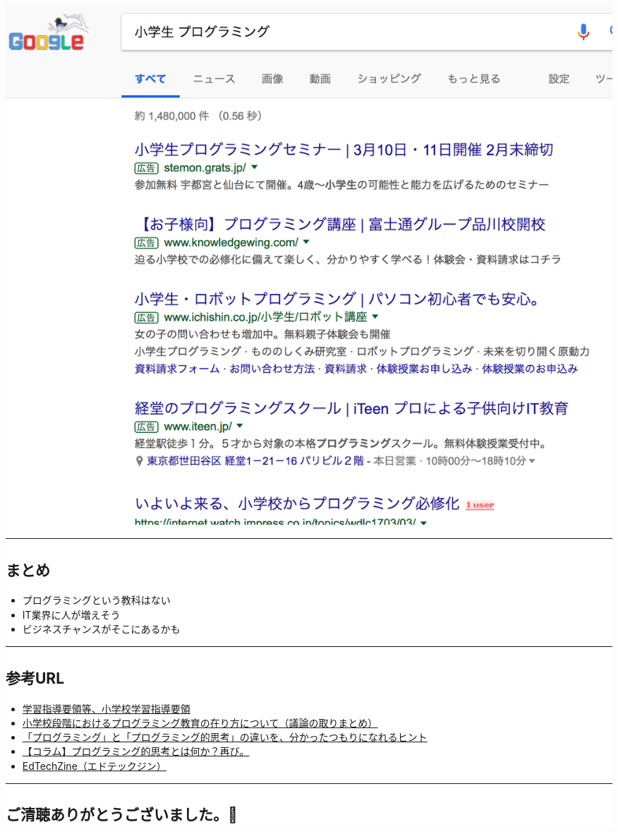 ![Google 検索](./pic3.png)

---

## まとめ
- プログラミングという教科はない
- IT業界に人が増えそう
- ビジネスチャンスがそこにあるかも

---

## 参考URL
- [学習指導要領等、小学校学習指導要領](http://www.mext.go.jp/a_menu/shotou/new-cs/1384661.htm)
- [小学校段階におけるプログラミング教育の在り方について（議論の取りまとめ）](http://www.mext.go.jp/b_menu/shingi/chousa/shotou/122/attach/1372525.htm)
- [「プログラミング」と「プログラミング的思考」の違いを、分かったつもりになれるヒント](http://senseicode.club/2-cs-vs-programming)
- [【コラム】プログラミング的思考とは何か？再び。](http://dig-learning.hatenablog.com/entry/2017/11/29/165803)
- [EdTechZine（エドテックジン）](https://edtechzine.jp/)

---

## ご清聴ありがとうございました。🙇

